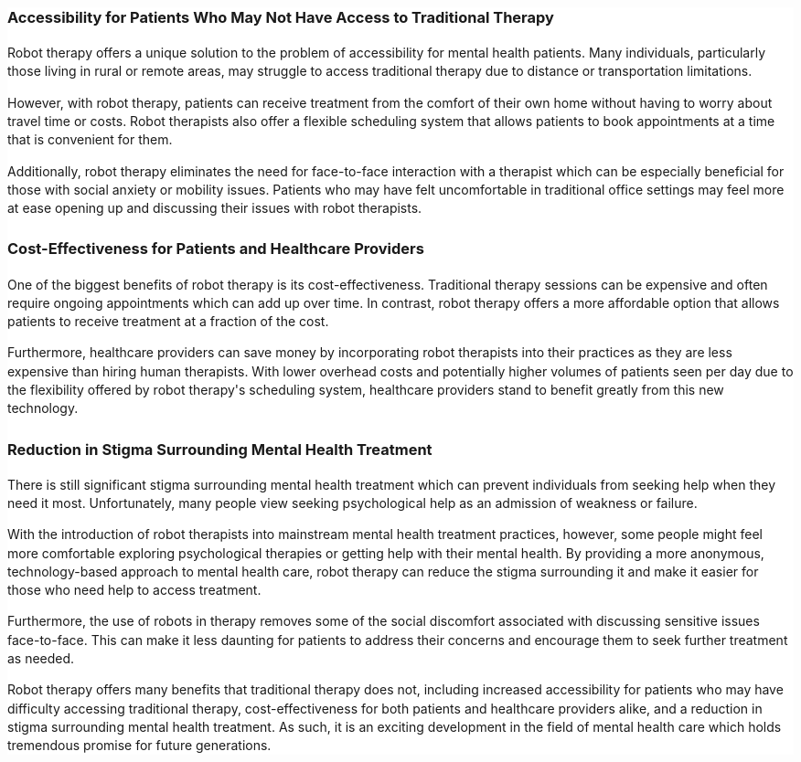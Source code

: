 

### **Accessibility for Patients Who May Not Have Access to Traditional Therapy**

Robot therapy offers a unique solution to the problem of accessibility for mental health patients. Many individuals, particularly those living in rural or remote areas, may struggle to access traditional therapy due to distance or transportation limitations.

However, with robot therapy, patients can receive treatment from the comfort of their own home without having to worry about travel time or costs. Robot therapists also offer a flexible scheduling system that allows patients to book appointments at a time that is convenient for them.

Additionally, robot therapy eliminates the need for face-to-face interaction with a therapist which can be especially beneficial for those with social anxiety or mobility issues. Patients who may have felt uncomfortable in traditional office settings may feel more at ease opening up and discussing their issues with robot therapists.


### **Cost-Effectiveness for Patients and Healthcare Providers**

One of the biggest benefits of robot therapy is its cost-effectiveness. Traditional therapy sessions can be expensive and often require ongoing appointments which can add up over time. In contrast, robot therapy offers a more affordable option that allows patients to receive treatment at a fraction of the cost.

Furthermore, healthcare providers can save money by incorporating robot therapists into their practices as they are less expensive than hiring human therapists. With lower overhead costs and potentially higher volumes of patients seen per day due to the flexibility offered by robot therapy's scheduling system, healthcare providers stand to benefit greatly from this new technology.


### **Reduction in Stigma Surrounding Mental Health Treatment**

There is still significant stigma surrounding mental health treatment which can prevent individuals from seeking help when they need it most. Unfortunately, many people view seeking psychological help as an admission of weakness or failure.

With the introduction of robot therapists into mainstream mental health treatment practices, however, some people might feel more comfortable exploring psychological therapies or getting help with their mental health. By providing a more anonymous, technology-based approach to mental health care, robot therapy can reduce the stigma surrounding it and make it easier for those who need help to access treatment.

Furthermore, the use of robots in therapy removes some of the social discomfort associated with discussing sensitive issues face-to-face. This can make it less daunting for patients to address their concerns and encourage them to seek further treatment as needed.

Robot therapy offers many benefits that traditional therapy does not, including increased accessibility for patients who may have difficulty accessing traditional therapy, cost-effectiveness for both patients and healthcare providers alike, and a reduction in stigma surrounding mental health treatment. As such, it is an exciting development in the field of mental health care which holds tremendous promise for future generations.

